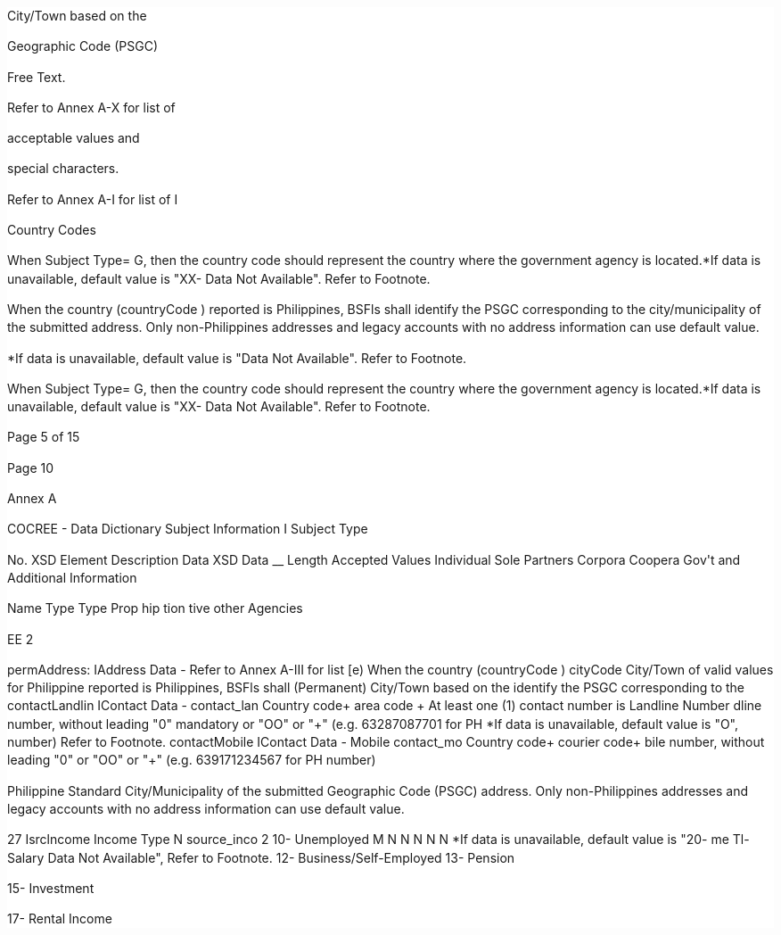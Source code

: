 City/Town based on the

Geographic Code (PSGC)

Free Text.

Refer to Annex A-X for list of

acceptable values and

special characters.

Refer to Annex A-I for list of I

Country Codes

When Subject Type= G, then the country code should represent the country where the government agency is located.*If data is unavailable, default value is "XX- Data Not Available". Refer to Footnote.

When the country (countryCode ) reported is Philippines, BSFls shall identify the PSGC corresponding to the city/municipality of the submitted address. Only non-Philippines addresses and legacy accounts with no address information can use default value.

*If data is unavailable, default value is "Data Not Available". Refer to Footnote.

When Subject Type= G, then the country code should represent the country where the government agency is located.*If data is unavailable, default value is "XX- Data Not Available". Refer to Footnote.

Page 5 of 15

Page 10

Annex A

COCREE - Data Dictionary Subject Information I Subject Type

No. XSD Element Description Data XSD Data __ Length Accepted Values Individual Sole Partners Corpora Coopera Gov't and Additional Information

Name Type Type Prop hip tion tive other Agencies

EE 2

permAddress: IAddress Data - Refer to Annex A-III for list [e) When the country (countryCode ) cityCode City/Town of valid values for Philippine reported is Philippines, BSFls shall (Permanent) City/Town based on the identify the PSGC corresponding to the contactLandlin IContact Data - contact_lan Country code+ area code + At least one (1) contact number is Landline Number dline number, without leading "0" mandatory or "OO" or "+" (e.g. 63287087701 for PH *If data is unavailable, default value is "O", number) Refer to Footnote. contactMobile IContact Data - Mobile contact_mo Country code+ courier code+ bile number, without leading "0" or "OO" or "+" (e.g. 639171234567 for PH number)

Philippine Standard City/Municipality of the submitted Geographic Code (PSGC) address. Only non-Philippines addresses and legacy accounts with no address information can use default value.

27 Isrclncome Income Type N source_inco 2 10- Unemployed M N N N N N *If data is unavailable, default value is "20- me Tl- Salary Data Not Available", Refer to Footnote. 12- Business/Self-Employed 13- Pension

15- Investment

17- Rental Income
